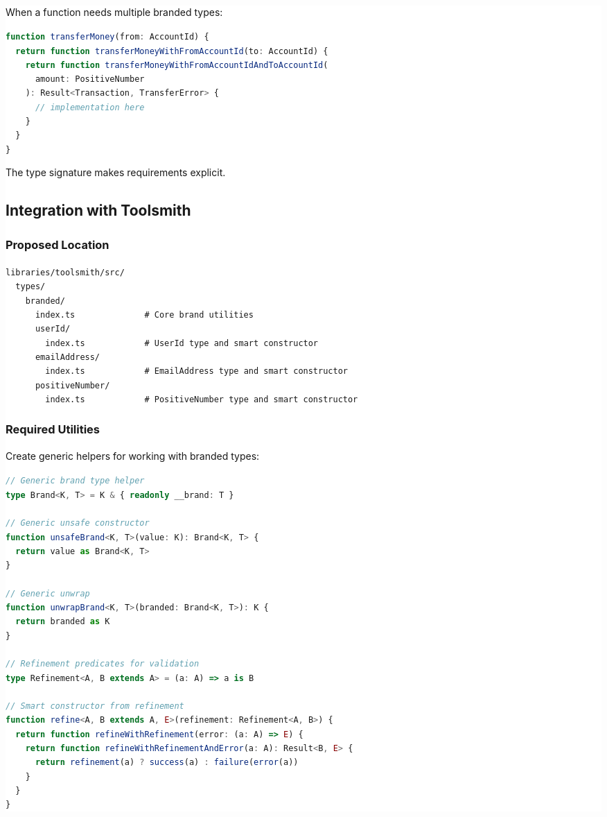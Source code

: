 When a function needs multiple branded types:

```typescript
function transferMoney(from: AccountId) {
  return function transferMoneyWithFromAccountId(to: AccountId) {
    return function transferMoneyWithFromAccountIdAndToAccountId(
      amount: PositiveNumber
    ): Result<Transaction, TransferError> {
      // implementation here
    }
  }
}
```

The type signature makes requirements explicit.

## Integration with Toolsmith

### Proposed Location

```
libraries/toolsmith/src/
  types/
    branded/
      index.ts              # Core brand utilities
      userId/
        index.ts            # UserId type and smart constructor
      emailAddress/
        index.ts            # EmailAddress type and smart constructor
      positiveNumber/
        index.ts            # PositiveNumber type and smart constructor
```

### Required Utilities

Create generic helpers for working with branded types:

```typescript
// Generic brand type helper
type Brand<K, T> = K & { readonly __brand: T }

// Generic unsafe constructor
function unsafeBrand<K, T>(value: K): Brand<K, T> {
  return value as Brand<K, T>
}

// Generic unwrap
function unwrapBrand<K, T>(branded: Brand<K, T>): K {
  return branded as K
}

// Refinement predicates for validation
type Refinement<A, B extends A> = (a: A) => a is B

// Smart constructor from refinement
function refine<A, B extends A, E>(refinement: Refinement<A, B>) {
  return function refineWithRefinement(error: (a: A) => E) {
    return function refineWithRefinementAndError(a: A): Result<B, E> {
      return refinement(a) ? success(a) : failure(error(a))
    }
  }
}
```
